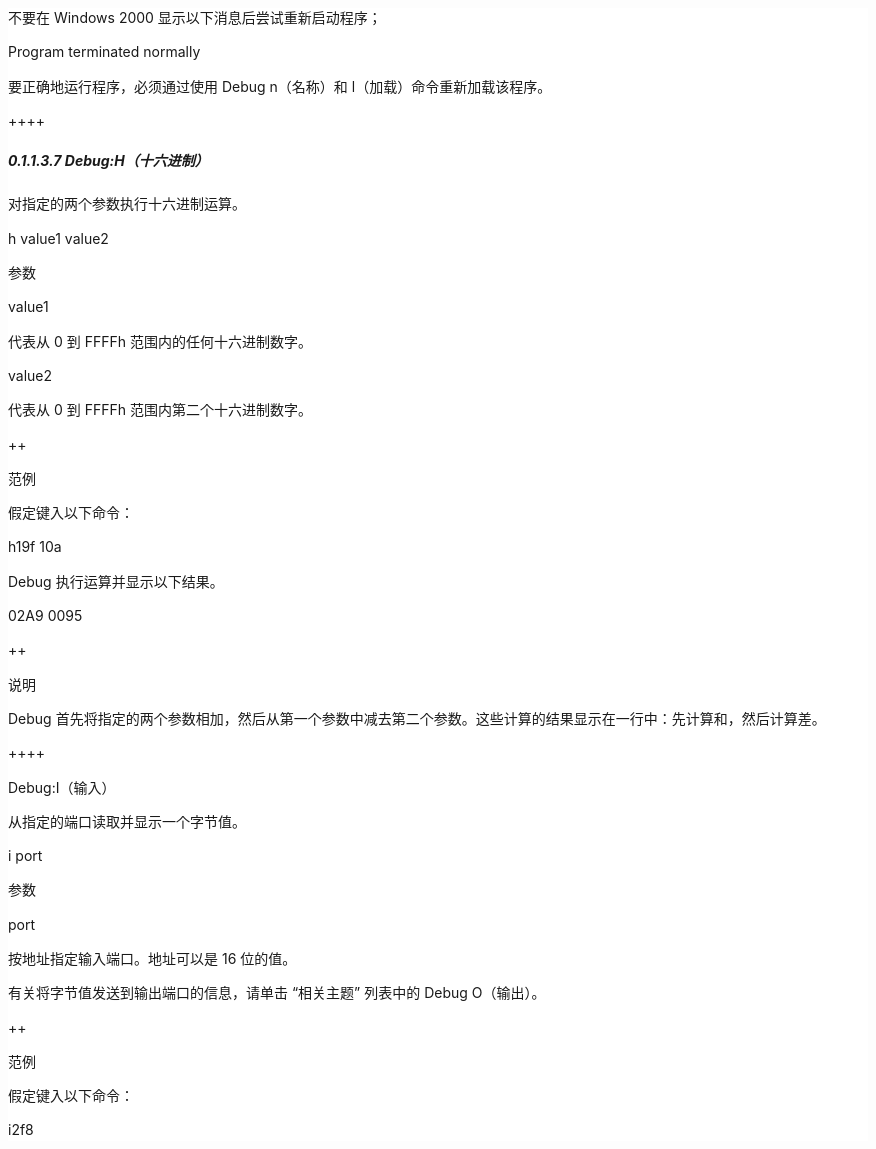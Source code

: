 不要在 Windows 2000 显示以下消息后尝试重新启动程序；

Program terminated normally

要正确地运行程序，必须通过使用 Debug n（名称）和 l（加载）命令重新加载该程序。

++++

##### 0.1.1.3.7 Debug:H（十六进制）

对指定的两个参数执行十六进制运算。

h value1 value2

参数

value1

代表从 0 到 FFFFh 范围内的任何十六进制数字。

value2

代表从 0 到 FFFFh 范围内第二个十六进制数字。

++

范例

假定键入以下命令：

h19f 10a

Debug 执行运算并显示以下结果。

02A9 0095

++

说明

Debug 首先将指定的两个参数相加，然后从第一个参数中减去第二个参数。这些计算的结果显示在一行中：先计算和，然后计算差。

++++

Debug:I（输入）

从指定的端口读取并显示一个字节值。

i port

参数

port

按地址指定输入端口。地址可以是 16 位的值。

有关将字节值发送到输出端口的信息，请单击 “相关主题” 列表中的 Debug O（输出）。

++

范例

假定键入以下命令：

i2f8
